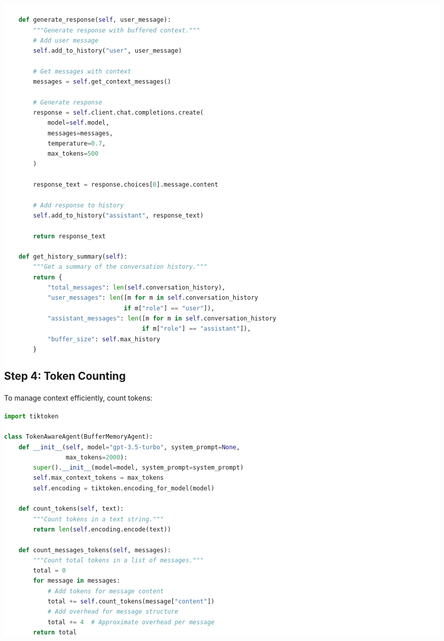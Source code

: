 ```python

    def generate_response(self, user_message):
        """Generate response with buffered context."""
        # Add user message
        self.add_to_history("user", user_message)

        # Get messages with context
        messages = self.get_context_messages()

        # Generate response
        response = self.client.chat.completions.create(
            model=self.model,
            messages=messages,
            temperature=0.7,
            max_tokens=500
        )

        response_text = response.choices[0].message.content

        # Add response to history
        self.add_to_history("assistant", response_text)

        return response_text

    def get_history_summary(self):
        """Get a summary of the conversation history."""
        return {
            "total_messages": len(self.conversation_history),
            "user_messages": len([m for m in self.conversation_history
                                 if m["role"] == "user"]),
            "assistant_messages": len([m for m in self.conversation_history
                                      if m["role"] == "assistant"]),
            "buffer_size": self.max_history
        }
```

## Step 4: Token Counting

To manage context efficiently, count tokens:

```python
import tiktoken

class TokenAwareAgent(BufferMemoryAgent):
    def __init__(self, model="gpt-3.5-turbo", system_prompt=None,
                 max_tokens=2000):
        super().__init__(model=model, system_prompt=system_prompt)
        self.max_context_tokens = max_tokens
        self.encoding = tiktoken.encoding_for_model(model)

    def count_tokens(self, text):
        """Count tokens in a text string."""
        return len(self.encoding.encode(text))

    def count_messages_tokens(self, messages):
        """Count total tokens in a list of messages."""
        total = 0
        for message in messages:
            # Add tokens for message content
            total += self.count_tokens(message["content"])
            # Add overhead for message structure
            total += 4  # Approximate overhead per message
        return total
```